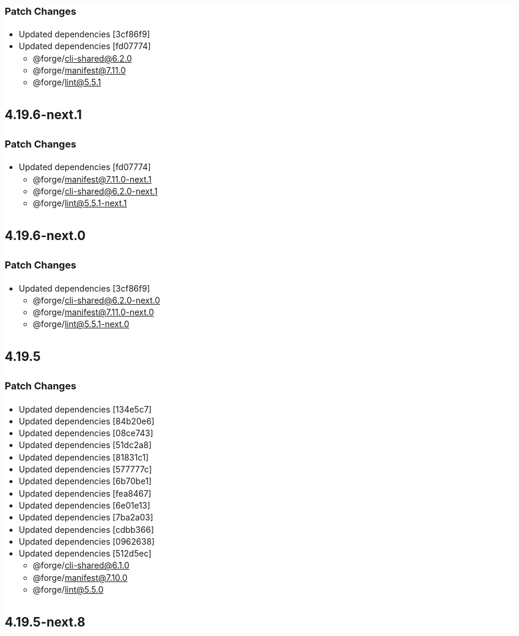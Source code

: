 ### Patch Changes

- Updated dependencies [3cf86f9]
- Updated dependencies [fd07774]
  - @forge/cli-shared@6.2.0
  - @forge/manifest@7.11.0
  - @forge/lint@5.5.1

## 4.19.6-next.1

### Patch Changes

- Updated dependencies [fd07774]
  - @forge/manifest@7.11.0-next.1
  - @forge/cli-shared@6.2.0-next.1
  - @forge/lint@5.5.1-next.1

## 4.19.6-next.0

### Patch Changes

- Updated dependencies [3cf86f9]
  - @forge/cli-shared@6.2.0-next.0
  - @forge/manifest@7.11.0-next.0
  - @forge/lint@5.5.1-next.0

## 4.19.5

### Patch Changes

- Updated dependencies [134e5c7]
- Updated dependencies [84b20e6]
- Updated dependencies [08ce743]
- Updated dependencies [51dc2a8]
- Updated dependencies [81831c1]
- Updated dependencies [577777c]
- Updated dependencies [6b70be1]
- Updated dependencies [fea8467]
- Updated dependencies [6e01e13]
- Updated dependencies [7ba2a03]
- Updated dependencies [cdbb366]
- Updated dependencies [0962638]
- Updated dependencies [512d5ec]
  - @forge/cli-shared@6.1.0
  - @forge/manifest@7.10.0
  - @forge/lint@5.5.0

## 4.19.5-next.8
